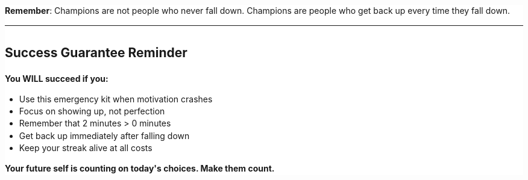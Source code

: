**Remember**: Champions are not people who never fall down. Champions are people who get back up every time they fall down.

---

## Success Guarantee Reminder

**You WILL succeed if you:**
- Use this emergency kit when motivation crashes
- Focus on showing up, not perfection
- Remember that 2 minutes > 0 minutes
- Get back up immediately after falling down
- Keep your streak alive at all costs

**Your future self is counting on today's choices. Make them count.**